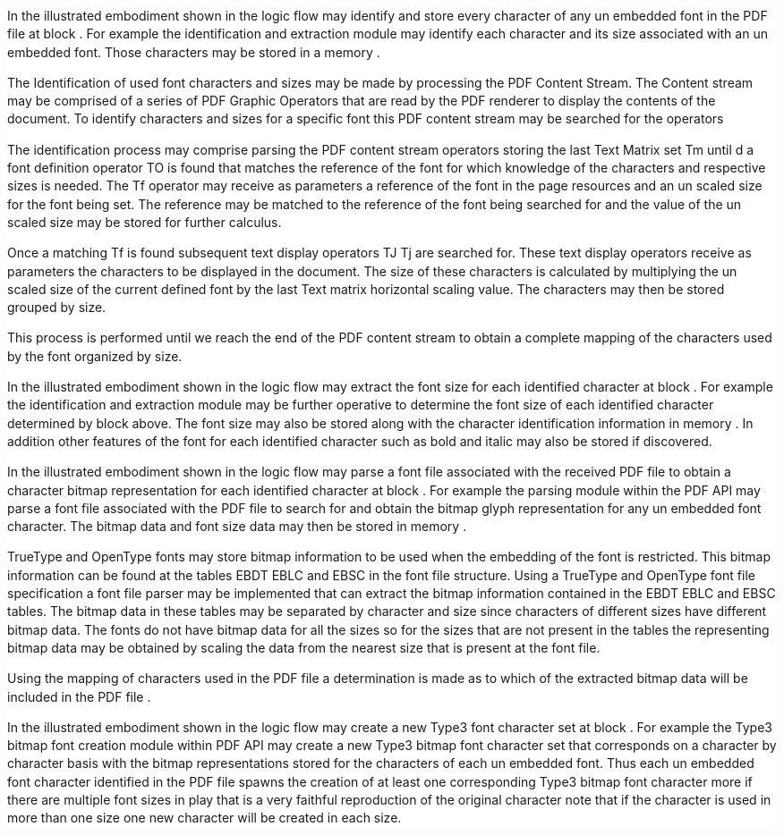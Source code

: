 In the illustrated embodiment shown in the logic flow may identify and store every character of any un embedded font in the PDF file at block . For example the identification and extraction module may identify each character and its size associated with an un embedded font. Those characters may be stored in a memory .

The Identification of used font characters and sizes may be made by processing the PDF Content Stream. The Content stream may be comprised of a series of PDF Graphic Operators that are read by the PDF renderer to display the contents of the document. To identify characters and sizes for a specific font this PDF content stream may be searched for the operators 

The identification process may comprise parsing the PDF content stream operators storing the last Text Matrix set Tm until d a font definition operator TO is found that matches the reference of the font for which knowledge of the characters and respective sizes is needed. The Tf operator may receive as parameters a reference of the font in the page resources and an un scaled size for the font being set. The reference may be matched to the reference of the font being searched for and the value of the un scaled size may be stored for further calculus.

Once a matching Tf is found subsequent text display operators TJ Tj are searched for. These text display operators receive as parameters the characters to be displayed in the document. The size of these characters is calculated by multiplying the un scaled size of the current defined font by the last Text matrix horizontal scaling value. The characters may then be stored grouped by size.

This process is performed until we reach the end of the PDF content stream to obtain a complete mapping of the characters used by the font organized by size.

In the illustrated embodiment shown in the logic flow may extract the font size for each identified character at block . For example the identification and extraction module may be further operative to determine the font size of each identified character determined by block above. The font size may also be stored along with the character identification information in memory . In addition other features of the font for each identified character such as bold and italic may also be stored if discovered.

In the illustrated embodiment shown in the logic flow may parse a font file associated with the received PDF file to obtain a character bitmap representation for each identified character at block . For example the parsing module within the PDF API may parse a font file associated with the PDF file to search for and obtain the bitmap glyph representation for any un embedded font character. The bitmap data and font size data may then be stored in memory .

TrueType and OpenType fonts may store bitmap information to be used when the embedding of the font is restricted. This bitmap information can be found at the tables EBDT EBLC and EBSC in the font file structure. Using a TrueType and OpenType font file specification a font file parser may be implemented that can extract the bitmap information contained in the EBDT EBLC and EBSC tables. The bitmap data in these tables may be separated by character and size since characters of different sizes have different bitmap data. The fonts do not have bitmap data for all the sizes so for the sizes that are not present in the tables the representing bitmap data may be obtained by scaling the data from the nearest size that is present at the font file.

Using the mapping of characters used in the PDF file a determination is made as to which of the extracted bitmap data will be included in the PDF file .

In the illustrated embodiment shown in the logic flow may create a new Type3 font character set at block . For example the Type3 bitmap font creation module within PDF API may create a new Type3 bitmap font character set that corresponds on a character by character basis with the bitmap representations stored for the characters of each un embedded font. Thus each un embedded font character identified in the PDF file spawns the creation of at least one corresponding Type3 bitmap font character more if there are multiple font sizes in play that is a very faithful reproduction of the original character note that if the character is used in more than one size one new character will be created in each size.
